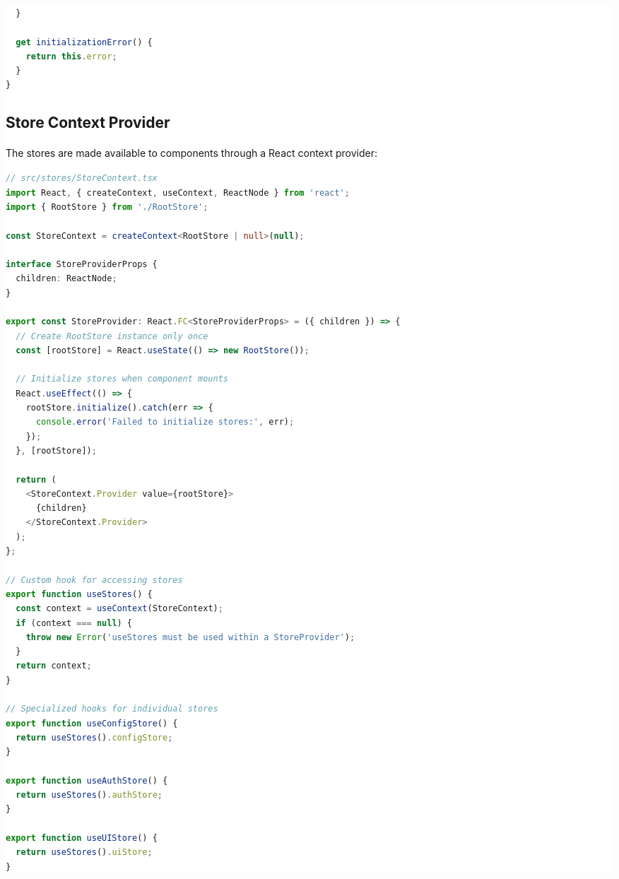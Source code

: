 ```typescript
  }
  
  get initializationError() {
    return this.error;
  }
}
```

## Store Context Provider

The stores are made available to components through a React context provider:

```typescript
// src/stores/StoreContext.tsx
import React, { createContext, useContext, ReactNode } from 'react';
import { RootStore } from './RootStore';

const StoreContext = createContext<RootStore | null>(null);

interface StoreProviderProps {
  children: ReactNode;
}

export const StoreProvider: React.FC<StoreProviderProps> = ({ children }) => {
  // Create RootStore instance only once
  const [rootStore] = React.useState(() => new RootStore());
  
  // Initialize stores when component mounts
  React.useEffect(() => {
    rootStore.initialize().catch(err => {
      console.error('Failed to initialize stores:', err);
    });
  }, [rootStore]);
  
  return (
    <StoreContext.Provider value={rootStore}>
      {children}
    </StoreContext.Provider>
  );
};

// Custom hook for accessing stores
export function useStores() {
  const context = useContext(StoreContext);
  if (context === null) {
    throw new Error('useStores must be used within a StoreProvider');
  }
  return context;
}

// Specialized hooks for individual stores
export function useConfigStore() {
  return useStores().configStore;
}

export function useAuthStore() {
  return useStores().authStore;
}

export function useUIStore() {
  return useStores().uiStore;
}

```